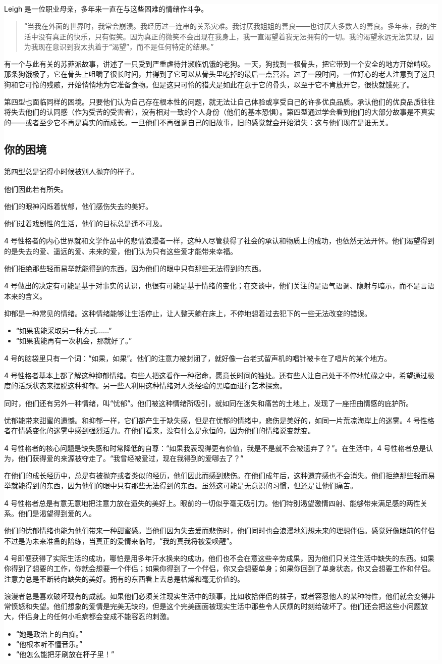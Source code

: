 Leigh 是一位职业母亲，多年来一直在与这些困难的情绪作斗争。

> “当我在外面的世界时，我常会崩溃。我经历过一连串的关系灾难。我讨厌我姐姐的善良——也讨厌大多数人的善良。多年来，我的生活中没有真正的快乐，只有假笑。因为真正的微笑不会出现在我身上，我一直渴望着我无法拥有的一切。我的渴望永远无法实现，因为我现在意识到我太执着于“渴望”，而不是任何特定的结果。”

有一个与此有关的苏菲派故事，讲述了一只受到严重虐待并濒临饥饿的老狗。一天，狗找到一根骨头，把它带到一个安全的地方开始啃咬。那条狗饿极了，它在骨头上咀嚼了很长时间，并得到了它可以从骨头里吃掉的最后一点营养。过了一段时间，一位好心的老人注意到了这只狗和它可怜的残骸，开始悄悄地为它准备食物。但是这只可怜的猎犬是如此在意于它的骨头，以至于它不肯放开它，很快就饿死了。

第四型也面临同样的困境。只要他们认为自己存在根本性的问题，就无法让自己体验或享受自己的许多优良品质。承认他们的优良品质往往将失去他们的认同感（作为受苦的受害者），没有相对一致的个人身份（他们的基本恐惧）。第四型通过学会看到他们的大部分故事是不真实的——或者至少它不再是真实的而成长。一旦他们不再强调自己的旧故事，旧的感觉就会开始消失：这与他们现在是谁无关。

## 你的困境

第四型总是记得小时候被别人抛弃的样子。

他们因此若有所失。

他们的眼神闪烁着忧郁，他们感伤失去的美好。

他们过着戏剧性的生活，他们的目标总是遥不可及。

4 号性格者的内心世界就和文学作品中的悲情浪漫者一样，这种人尽管获得了社会的承认和物质上的成功，也依然无法开怀。他们渴望得到的是失去的爱、遥远的爱、未来的爱，他们认为只有这些爱才能带来幸福。

他们拒绝那些轻而易举就能得到的东西，因为他们的眼中只有那些无法得到的东西。

4 号做出的决定有可能是基于对事实的认识，也很有可能是基于情绪的变化；在交谈中，他们关注的是语气语调、隐射与暗示，而不是言语本来的含义。

抑郁是一种常见的情绪。这种情绪能够让生活停止，让人整天躺在床上，不停地想着过去犯下的一些无法改变的错误。

- “如果我能采取另一种方式……”
- “如果我能再有一次机会，那就好了。”

4 号的脑袋里只有一个词：“如果，如果”。他们的注意力被封闭了，就好像一台老式留声机的唱针被卡在了唱片的某个地方。

4 号性格者基本上都了解这种抑郁情绪。有些人把这看作一种宿命，愿意长时间的独处。还有些人让自己处于不停地忙碌之中，希望通过极度的活跃状态来摆脱这种抑郁。另一些人利用这种情绪对人类经验的黑暗面进行艺术探索。

同时，他们还有另外一种情绪，叫“忧郁”。他们被这种情绪所吸引，就如同在迷失和痛苦的土地上，发现了一座扭曲情感的庇护所。

忧郁能带来甜蜜的遗憾。和抑郁一样，它们都产生于缺失感，但是在忧郁的情绪中，悲伤是美好的，如同一片荒凉海岸上的迷雾。4 号性格者在情感变化的迷雾中感到强烈活力。在他们看来，没有什么是永恒的，因为他们的情绪说变就变。

4 号性格者的核心问题是缺失感和时常降低的自尊：“如果我表现得更有价值，我是不是就不会被遗弃了？”。在生活中，4 号性格者总是认为，他们获得爱的来源被夺走了。“我曾经被爱过，现在我得到的爱哪去了？”

在他们的成长经历中，总是有被抛弃或者类似的经历，他们因此而感到悲伤。在他们成年后，这种遗弃感也不会消失。他们拒绝那些轻而易举就能得到的东西，因为他们的眼中只有那些无法得到的东西。虽然这可能是无意识的习惯，但还是让他们痛苦。

4 号性格者总是有意无意地把注意力放在遗失的美好上。眼前的一切似乎毫无吸引力。他们特别渴望激情四射、能够带来满足感的两性关系。他们是渴望得到爱的人。

他们的忧郁情绪也能为他们带来一种甜蜜感。当他们因为失去爱而悲伤时，他们同时也会浪漫地幻想未来的理想伴侣。感觉好像眼前的伴侣不过是为未来准备的陪练，当真正的爱情来临时，“我的真我将被爱唤醒”。

4 号即便获得了实际生活的成功，哪怕是用多年汗水换来的成功，他们也不会在意这些辛劳成果，因为他们只关注生活中缺失的东西。如果你得到了想要的工作，你就会想要一个伴侣；如果你得到了一个伴侣，你又会想要单身；如果你回到了单身状态，你又会想要工作和伴侣。注意力总是不断转向缺失的美好。拥有的东西看上去总是枯燥和毫无价值的。

浪漫者总是喜欢破坏现有的成就。如果他们必须关注现实生活中的琐事，比如收拾伴侣的袜子，或者容忍他人的某种特性，他们就会变得非常愤怒和失望。他们想象的爱情是完美无缺的，但是这个完美画面被现实生活中那些令人厌烦的时刻给破坏了。他们还会把这些小问题放大，伴侣身上的任何小毛病都会变成不能容忍的刺激。

- “她是政治上的白痴。”
- “他根本听不懂音乐。”
- “他怎么能把牙刷放在杯子里！”
